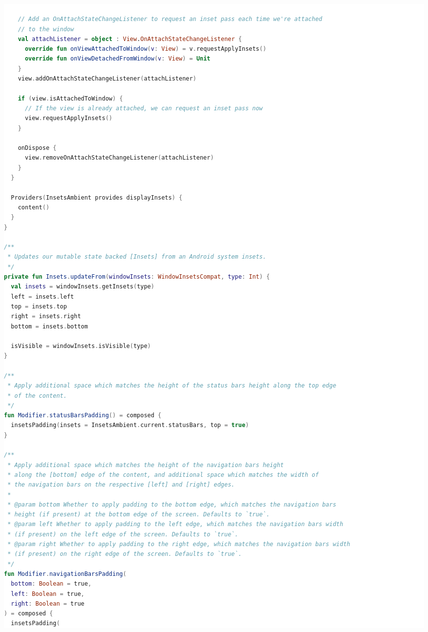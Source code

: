 ```kt

    // Add an OnAttachStateChangeListener to request an inset pass each time we're attached
    // to the window
    val attachListener = object : View.OnAttachStateChangeListener {
      override fun onViewAttachedToWindow(v: View) = v.requestApplyInsets()
      override fun onViewDetachedFromWindow(v: View) = Unit
    }
    view.addOnAttachStateChangeListener(attachListener)

    if (view.isAttachedToWindow) {
      // If the view is already attached, we can request an inset pass now
      view.requestApplyInsets()
    }

    onDispose {
      view.removeOnAttachStateChangeListener(attachListener)
    }
  }

  Providers(InsetsAmbient provides displayInsets) {
    content()
  }
}

/**
 * Updates our mutable state backed [Insets] from an Android system insets.
 */
private fun Insets.updateFrom(windowInsets: WindowInsetsCompat, type: Int) {
  val insets = windowInsets.getInsets(type)
  left = insets.left
  top = insets.top
  right = insets.right
  bottom = insets.bottom

  isVisible = windowInsets.isVisible(type)
}

/**
 * Apply additional space which matches the height of the status bars height along the top edge
 * of the content.
 */
fun Modifier.statusBarsPadding() = composed {
  insetsPadding(insets = InsetsAmbient.current.statusBars, top = true)
}

/**
 * Apply additional space which matches the height of the navigation bars height
 * along the [bottom] edge of the content, and additional space which matches the width of
 * the navigation bars on the respective [left] and [right] edges.
 *
 * @param bottom Whether to apply padding to the bottom edge, which matches the navigation bars
 * height (if present) at the bottom edge of the screen. Defaults to `true`.
 * @param left Whether to apply padding to the left edge, which matches the navigation bars width
 * (if present) on the left edge of the screen. Defaults to `true`.
 * @param right Whether to apply padding to the right edge, which matches the navigation bars width
 * (if present) on the right edge of the screen. Defaults to `true`.
 */
fun Modifier.navigationBarsPadding(
  bottom: Boolean = true,
  left: Boolean = true,
  right: Boolean = true
) = composed {
  insetsPadding(
```